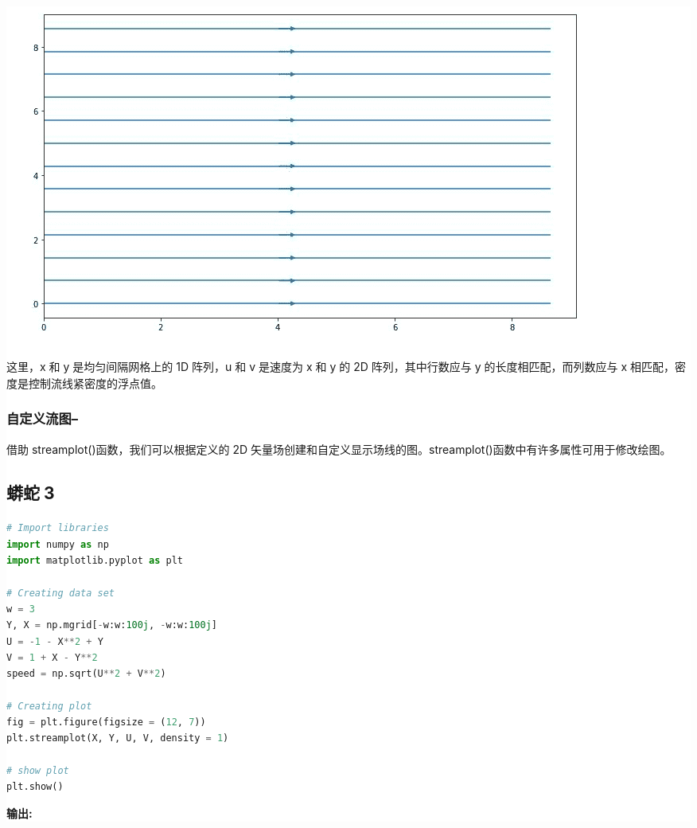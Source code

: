 ![](img/70e4f08d990e72a2e2dddb72d93f8466.png)

这里，x 和 y 是均匀间隔网格上的 1D 阵列，u 和 v 是速度为 x 和 y 的 2D 阵列，其中行数应与 y 的长度相匹配，而列数应与 x 相匹配，密度是控制流线紧密度的浮点值。

### 自定义流图–

借助 streamplot()函数，我们可以根据定义的 2D 矢量场创建和自定义显示场线的图。streamplot()函数中有许多属性可用于修改绘图。

## 蟒蛇 3

```py
# Import libraries
import numpy as np
import matplotlib.pyplot as plt

# Creating data set
w = 3
Y, X = np.mgrid[-w:w:100j, -w:w:100j]
U = -1 - X**2 + Y
V = 1 + X - Y**2
speed = np.sqrt(U**2 + V**2)

# Creating plot
fig = plt.figure(figsize = (12, 7))
plt.streamplot(X, Y, U, V, density = 1)

# show plot
plt.show()
```

**输出:**
